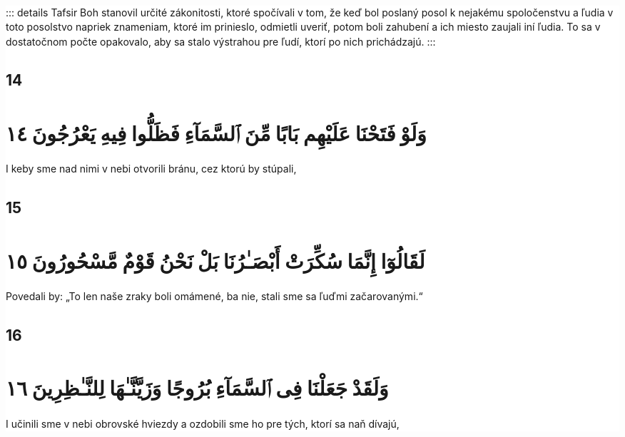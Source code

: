 ::: details Tafsir
Boh stanovil určité zákonitosti, ktoré spočívali v tom, že keď bol poslaný posol k nejakému spoločenstvu a ľudia v toto posolstvo napriek znameniam, ktoré im prinieslo, odmietli uveriť, potom boli zahubení a ich miesto zaujali iní ľudia. To sa v dostatočnom počte opakovalo, aby sa stalo výstrahou pre ľudí, ktorí po nich prichádzajú.
:::

<div class="break"></div>

## 14


<Badge type="info" text="15:14" class="badge" />
<div>
<div class="main-verse" >

<h1 class="verse-arabic">وَلَوْ فَتَحْنَا عَلَيْهِم بَابًا مِّنَ ٱلسَّمَآءِ فَظَلُّوا فِيهِ يَعْرُجُونَ ١٤</h1>
</div>

<p>I keby sme nad nimi v nebi otvorili bránu, cez ktorú by stúpali,</p>
</div>
<div class="break"></div>

## 15


<Badge type="info" text="15:15" class="badge" />
<div>
<div class="main-verse" >

<h1 class="verse-arabic">لَقَالُوٓا إِنَّمَا سُكِّرَتْ أَبْصَـٰرُنَا بَلْ نَحْنُ قَوْمٌ مَّسْحُورُونَ ١٥</h1>
</div>

<p>Povedali by: „To len naše zraky boli omámené, ba nie, stali sme sa ľuďmi začarovanými.“</p>
</div>

<div class="break"></div>

## 16


<Badge type="info" text="15:16" class="badge" />
<div>
<div class="main-verse" >

<h1 class="verse-arabic">وَلَقَدْ جَعَلْنَا فِى ٱلسَّمَآءِ بُرُوجًا وَزَيَّنَّـٰهَا لِلنَّـٰظِرِينَ ١٦</h1>
</div>

<p>I učinili sme v nebi obrovské hviezdy a ozdobili sme ho pre tých, ktorí sa naň dívajú,</p>
</div>

<div class="break"></div>
